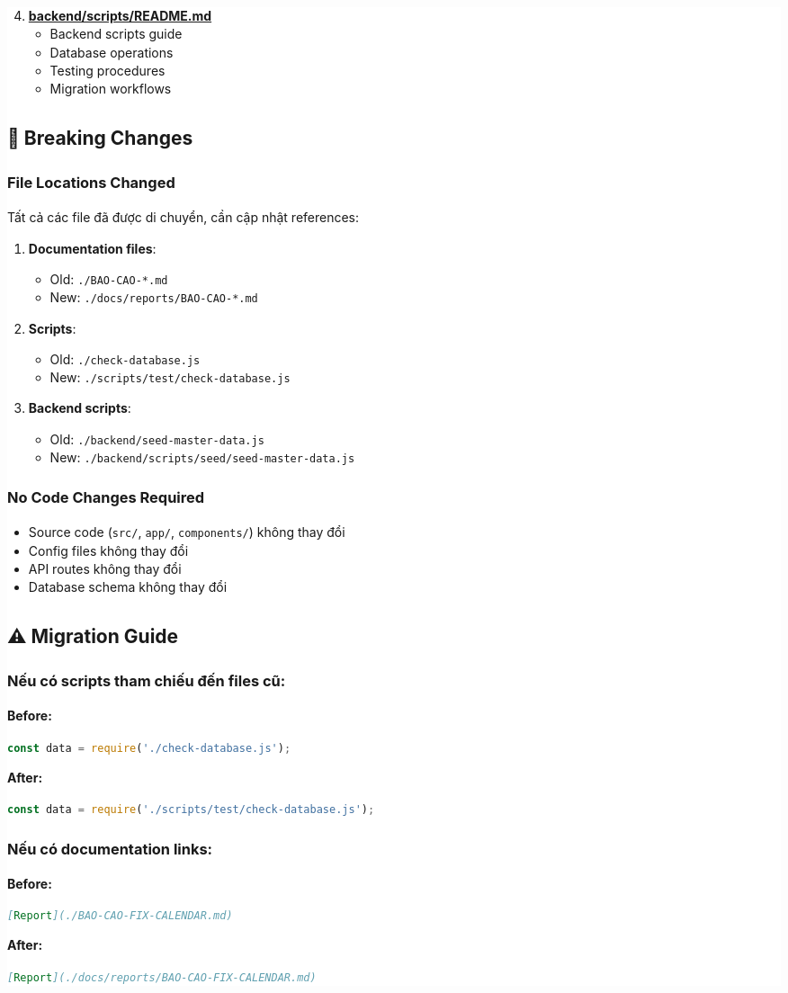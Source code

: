 4. **[backend/scripts/README.md](./backend/scripts/README.md)**
   - Backend scripts guide
   - Database operations
   - Testing procedures
   - Migration workflows

## 🔄 Breaking Changes

### File Locations Changed
Tất cả các file đã được di chuyển, cần cập nhật references:

1. **Documentation files**: 
   - Old: `./BAO-CAO-*.md`
   - New: `./docs/reports/BAO-CAO-*.md`

2. **Scripts**: 
   - Old: `./check-database.js`
   - New: `./scripts/test/check-database.js`

3. **Backend scripts**: 
   - Old: `./backend/seed-master-data.js`
   - New: `./backend/scripts/seed/seed-master-data.js`

### No Code Changes Required
- Source code (`src/`, `app/`, `components/`) không thay đổi
- Config files không thay đổi
- API routes không thay đổi
- Database schema không thay đổi

## ⚠️ Migration Guide

### Nếu có scripts tham chiếu đến files cũ:

**Before:**
```javascript
const data = require('./check-database.js');
```

**After:**
```javascript
const data = require('./scripts/test/check-database.js');
```

### Nếu có documentation links:

**Before:**
```markdown
[Report](./BAO-CAO-FIX-CALENDAR.md)
```

**After:**
```markdown
[Report](./docs/reports/BAO-CAO-FIX-CALENDAR.md)
```
